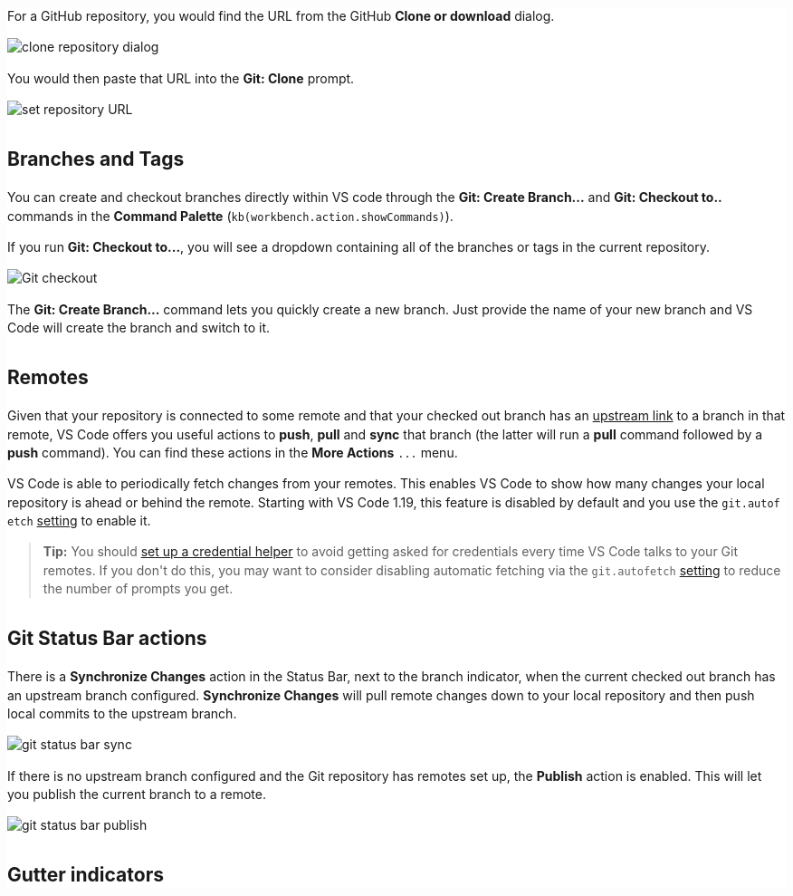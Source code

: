 For a GitHub repository, you would find the URL from the GitHub **Clone or download** dialog.

![clone repository dialog](images/versioncontrol/GitHub-clone-dialog.png)

You would then paste that URL into the **Git: Clone** prompt.

![set repository URL](images/versioncontrol/set-repo-URL.png)

## Branches and Tags

You can create and checkout branches directly within VS code through the **Git: Create Branch...** and **Git: Checkout to..** commands in the **Command Palette** (`kb(workbench.action.showCommands)`).

If you run **Git: Checkout to...**, you will see a dropdown containing all of the branches or tags in the current repository.

![Git checkout](images/versioncontrol/gitbranches.png)

The **Git: Create Branch...** command lets you quickly create a new branch.  Just provide the name of your new branch and VS Code will create the branch and switch to it.

## Remotes

Given that your repository is connected to some remote and that your checked out branch has an [upstream link](https://git-scm.com/book/ch3-5.html) to a branch in that remote, VS Code offers you useful actions to **push**, **pull** and **sync** that branch (the latter will run a **pull** command followed by a **push** command). You can find these actions in the **More Actions** `...` menu.

VS Code is able to periodically fetch changes from your remotes. This enables VS Code to show how many changes your local repository is ahead or behind the remote. Starting with VS Code 1.19, this feature is disabled by default and you use the `git.autofetch` [setting](/docs/getstarted/settings.md) to enable it.

>**Tip:** You should [set up a credential helper](https://help.github.com/articles/caching-your-github-password-in-git/) to avoid getting asked for credentials every time VS Code talks to your Git remotes.  If you don't do this, you may want to consider disabling automatic fetching via the `git.autofetch` [setting](/docs/getstarted/settings.md) to reduce the number of prompts you get.

## Git Status Bar actions

There is a **Synchronize Changes** action in the Status Bar, next to the branch indicator, when the current checked out branch has an upstream branch configured. **Synchronize Changes** will pull remote changes down to your local repository and then push local commits to the upstream branch.

![git status bar sync](images/versioncontrol/git-status-bar-sync.png)

If there is no upstream branch configured and the Git repository has remotes set up, the **Publish** action is enabled. This will let you publish the current branch to a remote.

![git status bar publish](images/versioncontrol/git-status-bar-publish.png)

## Gutter indicators
